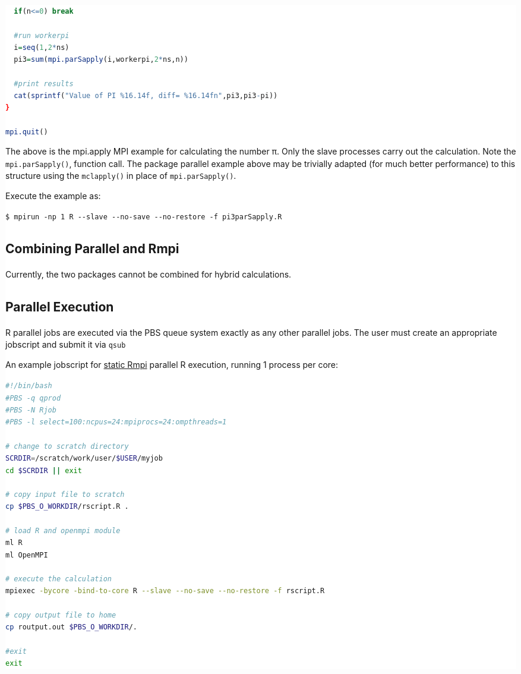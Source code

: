 ```r
  if(n<=0) break

  #run workerpi
  i=seq(1,2*ns)
  pi3=sum(mpi.parSapply(i,workerpi,2*ns,n))

  #print results
  cat(sprintf("Value of PI %16.14f, diff= %16.14fn",pi3,pi3-pi))
}

mpi.quit()
```

The above is the mpi.apply MPI example for calculating the number π. Only the slave processes carry out the calculation. Note the `mpi.parSapply()`, function call. The package parallel example above may be trivially adapted (for much better performance) to this structure using the `mclapply()` in place of `mpi.parSapply()`.

Execute the example as:

```console
$ mpirun -np 1 R --slave --no-save --no-restore -f pi3parSapply.R
```

## Combining Parallel and Rmpi

Currently, the two packages cannot be combined for hybrid calculations.

## Parallel Execution

R parallel jobs are executed via the PBS queue system exactly as any other parallel jobs. The user must create an appropriate jobscript and submit it via `qsub`

An example jobscript for [static Rmpi][4] parallel R execution, running 1 process per core:

```bash
#!/bin/bash
#PBS -q qprod
#PBS -N Rjob
#PBS -l select=100:ncpus=24:mpiprocs=24:ompthreads=1

# change to scratch directory
SCRDIR=/scratch/work/user/$USER/myjob
cd $SCRDIR || exit

# copy input file to scratch
cp $PBS_O_WORKDIR/rscript.R .

# load R and openmpi module
ml R
ml OpenMPI

# execute the calculation
mpiexec -bycore -bind-to-core R --slave --no-save --no-restore -f rscript.R

# copy output file to home
cp routput.out $PBS_O_WORKDIR/.

#exit
exit
```


[1]: ../../general/job-submission-and-execution.md
[2]: #interactive-execution
[3]: ../mpi/running_openmpi.md
[4]: #static-rmpi
[5]: ../mpi/mpi.md
[6]: ../intel/intel-xeon-phi-salomon.md
[a]: http://www.r-project.org/
[b]: http://cran.r-project.org/doc/manuals/r-release/R-lang.html
[c]: http://cran.r-project.org/web/packages/Rmpi/
[d]: http://cran.r-project.org/web/packages/Rmpi/Rmpi.pdf